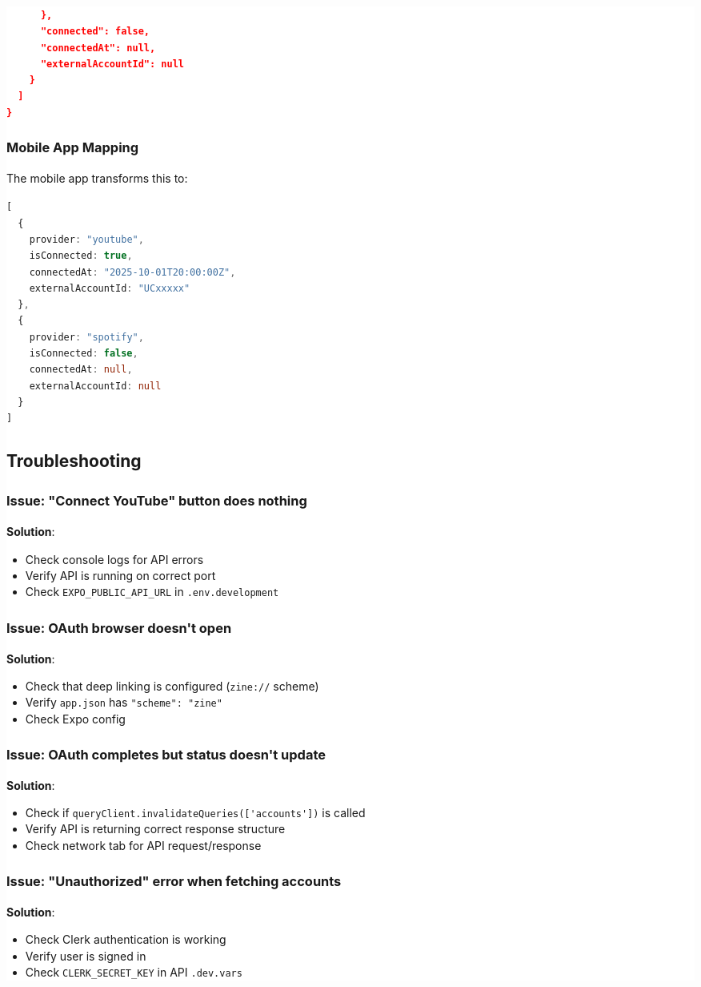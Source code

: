```json
      },
      "connected": false,
      "connectedAt": null,
      "externalAccountId": null
    }
  ]
}
```

### Mobile App Mapping

The mobile app transforms this to:
```typescript
[
  {
    provider: "youtube",
    isConnected: true,
    connectedAt: "2025-10-01T20:00:00Z",
    externalAccountId: "UCxxxxx"
  },
  {
    provider: "spotify",
    isConnected: false,
    connectedAt: null,
    externalAccountId: null
  }
]
```

## Troubleshooting

### Issue: "Connect YouTube" button does nothing
**Solution**: 
- Check console logs for API errors
- Verify API is running on correct port
- Check `EXPO_PUBLIC_API_URL` in `.env.development`

### Issue: OAuth browser doesn't open
**Solution**:
- Check that deep linking is configured (`zine://` scheme)
- Verify `app.json` has `"scheme": "zine"`
- Check Expo config

### Issue: OAuth completes but status doesn't update
**Solution**:
- Check if `queryClient.invalidateQueries(['accounts'])` is called
- Verify API is returning correct response structure
- Check network tab for API request/response

### Issue: "Unauthorized" error when fetching accounts
**Solution**:
- Check Clerk authentication is working
- Verify user is signed in
- Check `CLERK_SECRET_KEY` in API `.dev.vars`
